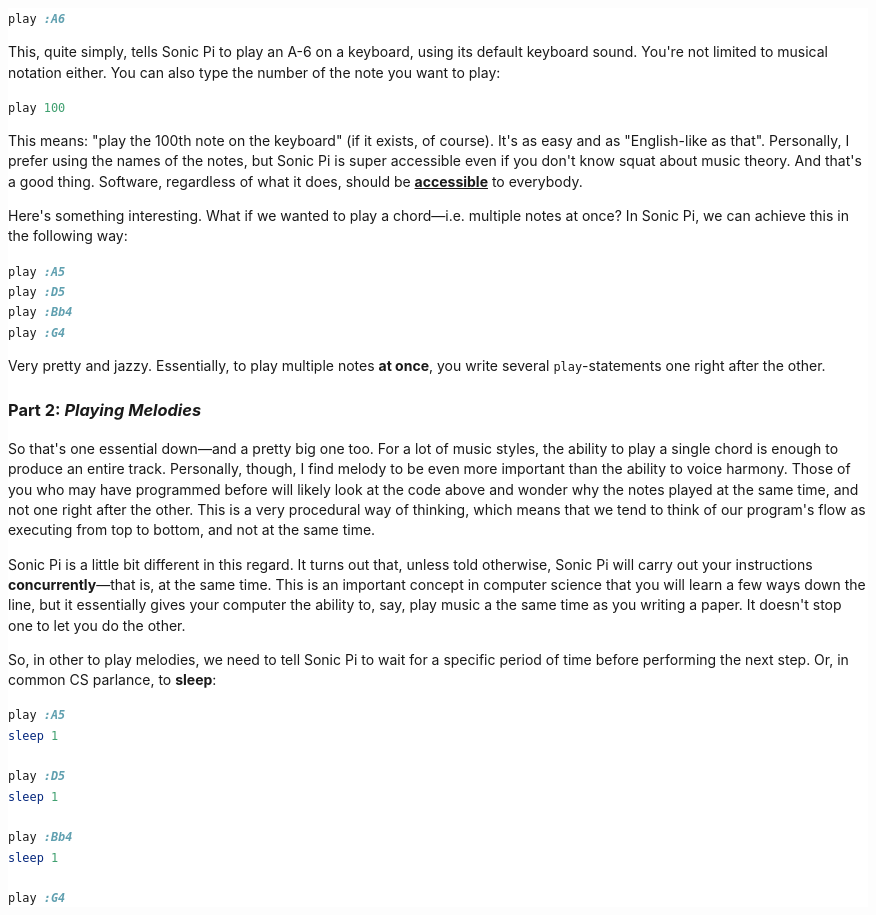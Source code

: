 ```ruby
play :A6
```

This, quite simply, tells Sonic Pi to play an A-6 on a keyboard, using its default keyboard sound. You're not limited to musical notation either. You can also type the number of the note you want to play:

```ruby
play 100
```

This means: "play the 100th note on the keyboard" (if it exists, of course). It's as easy and as "English-like as that". Personally, I prefer using the names of the notes, but Sonic Pi is super accessible even if you don't know squat about music theory. And that's a good thing. Software, regardless of what it does, should be [**accessible**](https://adevait.com/software/accessibility-in-software-development) to everybody.

Here's something interesting. What if we wanted to play a chord—i.e. multiple notes at once? In Sonic Pi, we can achieve this in the following way:

```ruby
play :A5
play :D5
play :Bb4
play :G4
```

Very pretty and jazzy. Essentially, to play multiple notes **at once**, you write several `play`-statements one right after the other.

### Part 2: _Playing Melodies_

So that's one essential down—and a pretty big one too. For a lot of music styles, the ability to play a single chord is enough to produce an entire track. Personally, though, I find melody to be even more important than the ability to voice harmony. Those of you who may have programmed before will likely look at the code above and wonder why the notes played at the same time, and not one right after the other. This is a very procedural way of thinking, which means that we tend to think of our program's flow as executing from top to bottom, and not at the same time.

Sonic Pi is a little bit different in this regard. It turns out that, unless told otherwise, Sonic Pi will carry out your instructions **concurrently**—that is, at the same time. This is an important concept in computer science that you will learn a few ways down the line, but it essentially gives your computer the ability to, say, play music a the same time as you writing a paper. It doesn't stop one to let you do the other.

So, in other to play melodies, we need to tell Sonic Pi to wait for a specific period of time before performing the next step. Or, in common CS parlance, to **sleep**:

```ruby
play :A5
sleep 1

play :D5
sleep 1

play :Bb4
sleep 1

play :G4
```
